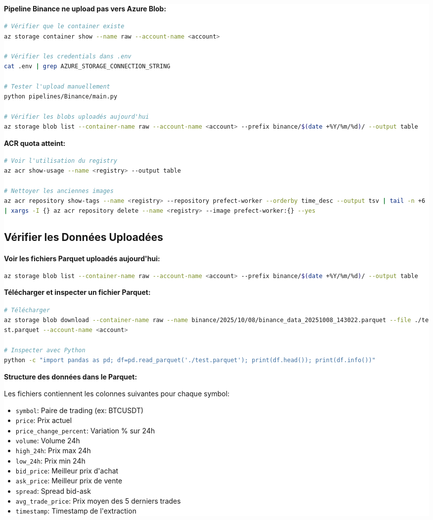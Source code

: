 **Pipeline Binance ne upload pas vers Azure Blob:**
```bash
# Vérifier que le container existe
az storage container show --name raw --account-name <account>

# Vérifier les credentials dans .env
cat .env | grep AZURE_STORAGE_CONNECTION_STRING

# Tester l'upload manuellement
python pipelines/Binance/main.py

# Vérifier les blobs uploadés aujourd'hui
az storage blob list --container-name raw --account-name <account> --prefix binance/$(date +%Y/%m/%d)/ --output table
```

**ACR quota atteint:**
```bash
# Voir l'utilisation du registry
az acr show-usage --name <registry> --output table

# Nettoyer les anciennes images
az acr repository show-tags --name <registry> --repository prefect-worker --orderby time_desc --output tsv | tail -n +6 | xargs -I {} az acr repository delete --name <registry> --image prefect-worker:{} --yes
```

## Vérifier les Données Uploadées

**Voir les fichiers Parquet uploadés aujourd'hui:**

```bash
az storage blob list --container-name raw --account-name <account> --prefix binance/$(date +%Y/%m/%d)/ --output table
```

**Télécharger et inspecter un fichier Parquet:**

```bash
# Télécharger
az storage blob download --container-name raw --name binance/2025/10/08/binance_data_20251008_143022.parquet --file ./test.parquet --account-name <account>

# Inspecter avec Python
python -c "import pandas as pd; df=pd.read_parquet('./test.parquet'); print(df.head()); print(df.info())"
```

**Structure des données dans le Parquet:**

Les fichiers contiennent les colonnes suivantes pour chaque symbol:
- `symbol`: Paire de trading (ex: BTCUSDT)
- `price`: Prix actuel
- `price_change_percent`: Variation % sur 24h
- `volume`: Volume 24h
- `high_24h`: Prix max 24h
- `low_24h`: Prix min 24h
- `bid_price`: Meilleur prix d'achat
- `ask_price`: Meilleur prix de vente
- `spread`: Spread bid-ask
- `avg_trade_price`: Prix moyen des 5 derniers trades
- `timestamp`: Timestamp de l'extraction

